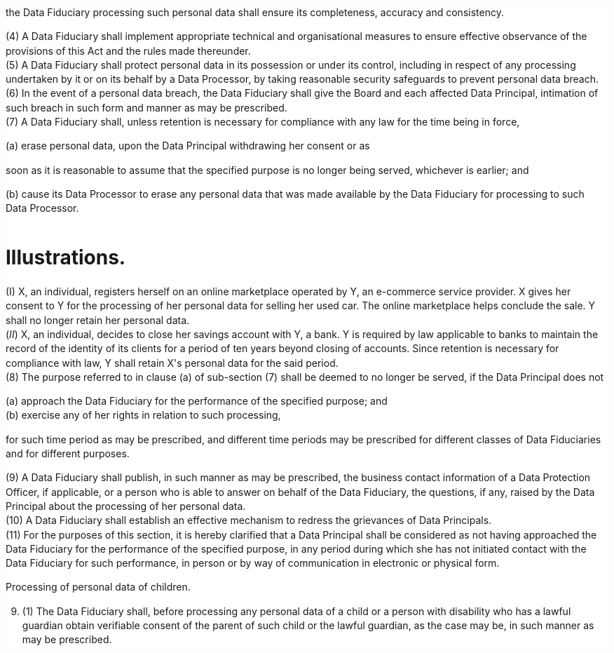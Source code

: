 the Data Fiduciary processing such personal data shall ensure its completeness, accuracy and consistency.

(4) A Data Fiduciary shall implement appropriate technical and organisational measures to ensure effective observance of the provisions of this Act and the rules made thereunder.  
(5) A Data Fiduciary shall protect personal data in its possession or under its control, including in respect of any processing undertaken by it or on its behalf by a Data Processor, by taking reasonable security safeguards to prevent personal data breach.  
(6) In the event of a personal data breach, the Data Fiduciary shall give the Board and each affected Data Principal, intimation of such breach in such form and manner as may be prescribed.  
(7) A Data Fiduciary shall, unless retention is necessary for compliance with any law for the time being in force,

(a) erase personal data, upon the Data Principal withdrawing her consent or as

soon as it is reasonable to assume that the specified purpose is no longer being served, whichever is earlier; and

(b) cause its Data Processor to erase any personal data that was made available by the Data Fiduciary for processing to such Data Processor.

# Illustrations.

(I) X, an individual, registers herself on an online marketplace operated by Y, an e-commerce service provider. X gives her consent to Y for the processing of her personal data for selling her used car. The online marketplace helps conclude the sale. Y shall no longer retain her personal data.  
$(II)$  X, an individual, decides to close her savings account with Y, a bank. Y is required by law applicable to banks to maintain the record of the identity of its clients for a period of ten years beyond closing of accounts. Since retention is necessary for compliance with law, Y shall retain X's personal data for the said period.  
(8) The purpose referred to in clause (a) of sub-section (7) shall be deemed to no longer be served, if the Data Principal does not

(a) approach the Data Fiduciary for the performance of the specified purpose; and  
(b) exercise any of her rights in relation to such processing,

for such time period as may be prescribed, and different time periods may be prescribed for different classes of Data Fiduciaries and for different purposes.

(9) A Data Fiduciary shall publish, in such manner as may be prescribed, the business contact information of a Data Protection Officer, if applicable, or a person who is able to answer on behalf of the Data Fiduciary, the questions, if any, raised by the Data Principal about the processing of her personal data.  
(10) A Data Fiduciary shall establish an effective mechanism to redress the grievances of Data Principals.  
(11) For the purposes of this section, it is hereby clarified that a Data Principal shall be considered as not having approached the Data Fiduciary for the performance of the specified purpose, in any period during which she has not initiated contact with the Data Fiduciary for such performance, in person or by way of communication in electronic or physical form.

Processing of personal data of children.

9. (1) The Data Fiduciary shall, before processing any personal data of a child or a person with disability who has a lawful guardian obtain verifiable consent of the parent of such child or the lawful guardian, as the case may be, in such manner as may be prescribed.
